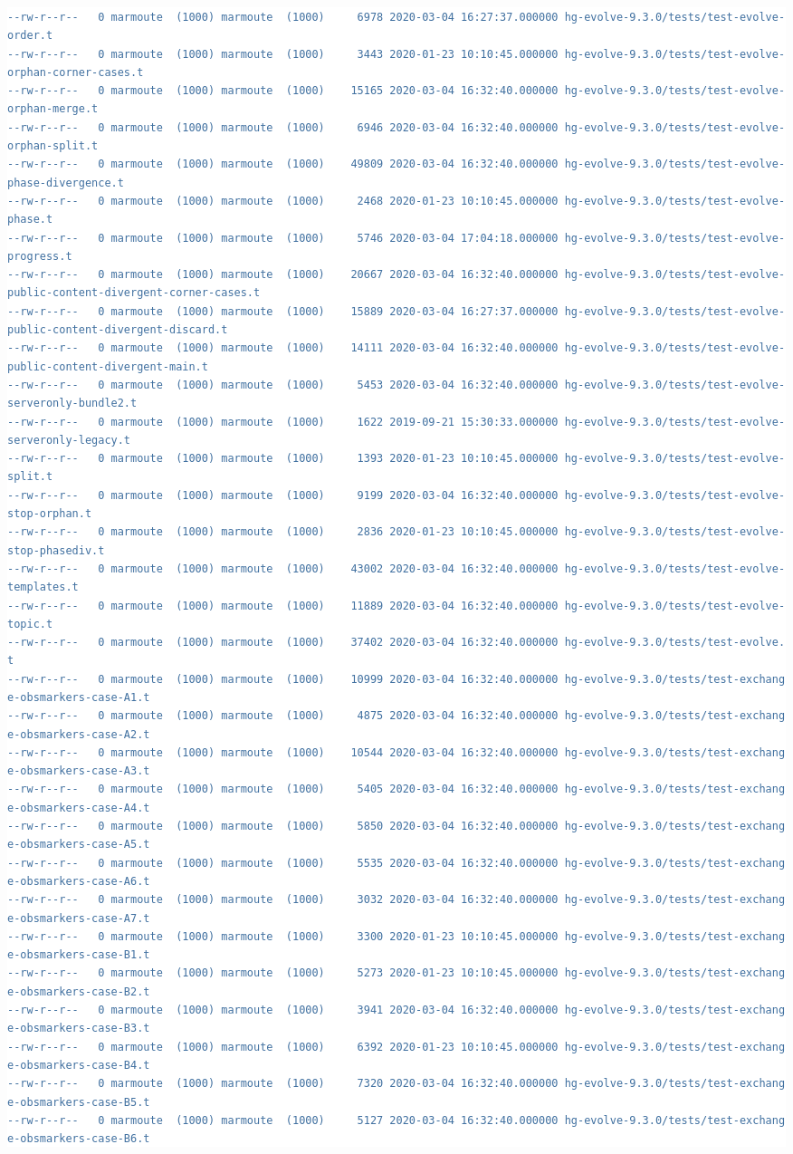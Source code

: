 ```diff
--rw-r--r--   0 marmoute  (1000) marmoute  (1000)     6978 2020-03-04 16:27:37.000000 hg-evolve-9.3.0/tests/test-evolve-order.t
--rw-r--r--   0 marmoute  (1000) marmoute  (1000)     3443 2020-01-23 10:10:45.000000 hg-evolve-9.3.0/tests/test-evolve-orphan-corner-cases.t
--rw-r--r--   0 marmoute  (1000) marmoute  (1000)    15165 2020-03-04 16:32:40.000000 hg-evolve-9.3.0/tests/test-evolve-orphan-merge.t
--rw-r--r--   0 marmoute  (1000) marmoute  (1000)     6946 2020-03-04 16:32:40.000000 hg-evolve-9.3.0/tests/test-evolve-orphan-split.t
--rw-r--r--   0 marmoute  (1000) marmoute  (1000)    49809 2020-03-04 16:32:40.000000 hg-evolve-9.3.0/tests/test-evolve-phase-divergence.t
--rw-r--r--   0 marmoute  (1000) marmoute  (1000)     2468 2020-01-23 10:10:45.000000 hg-evolve-9.3.0/tests/test-evolve-phase.t
--rw-r--r--   0 marmoute  (1000) marmoute  (1000)     5746 2020-03-04 17:04:18.000000 hg-evolve-9.3.0/tests/test-evolve-progress.t
--rw-r--r--   0 marmoute  (1000) marmoute  (1000)    20667 2020-03-04 16:32:40.000000 hg-evolve-9.3.0/tests/test-evolve-public-content-divergent-corner-cases.t
--rw-r--r--   0 marmoute  (1000) marmoute  (1000)    15889 2020-03-04 16:27:37.000000 hg-evolve-9.3.0/tests/test-evolve-public-content-divergent-discard.t
--rw-r--r--   0 marmoute  (1000) marmoute  (1000)    14111 2020-03-04 16:32:40.000000 hg-evolve-9.3.0/tests/test-evolve-public-content-divergent-main.t
--rw-r--r--   0 marmoute  (1000) marmoute  (1000)     5453 2020-03-04 16:32:40.000000 hg-evolve-9.3.0/tests/test-evolve-serveronly-bundle2.t
--rw-r--r--   0 marmoute  (1000) marmoute  (1000)     1622 2019-09-21 15:30:33.000000 hg-evolve-9.3.0/tests/test-evolve-serveronly-legacy.t
--rw-r--r--   0 marmoute  (1000) marmoute  (1000)     1393 2020-01-23 10:10:45.000000 hg-evolve-9.3.0/tests/test-evolve-split.t
--rw-r--r--   0 marmoute  (1000) marmoute  (1000)     9199 2020-03-04 16:32:40.000000 hg-evolve-9.3.0/tests/test-evolve-stop-orphan.t
--rw-r--r--   0 marmoute  (1000) marmoute  (1000)     2836 2020-01-23 10:10:45.000000 hg-evolve-9.3.0/tests/test-evolve-stop-phasediv.t
--rw-r--r--   0 marmoute  (1000) marmoute  (1000)    43002 2020-03-04 16:32:40.000000 hg-evolve-9.3.0/tests/test-evolve-templates.t
--rw-r--r--   0 marmoute  (1000) marmoute  (1000)    11889 2020-03-04 16:32:40.000000 hg-evolve-9.3.0/tests/test-evolve-topic.t
--rw-r--r--   0 marmoute  (1000) marmoute  (1000)    37402 2020-03-04 16:32:40.000000 hg-evolve-9.3.0/tests/test-evolve.t
--rw-r--r--   0 marmoute  (1000) marmoute  (1000)    10999 2020-03-04 16:32:40.000000 hg-evolve-9.3.0/tests/test-exchange-obsmarkers-case-A1.t
--rw-r--r--   0 marmoute  (1000) marmoute  (1000)     4875 2020-03-04 16:32:40.000000 hg-evolve-9.3.0/tests/test-exchange-obsmarkers-case-A2.t
--rw-r--r--   0 marmoute  (1000) marmoute  (1000)    10544 2020-03-04 16:32:40.000000 hg-evolve-9.3.0/tests/test-exchange-obsmarkers-case-A3.t
--rw-r--r--   0 marmoute  (1000) marmoute  (1000)     5405 2020-03-04 16:32:40.000000 hg-evolve-9.3.0/tests/test-exchange-obsmarkers-case-A4.t
--rw-r--r--   0 marmoute  (1000) marmoute  (1000)     5850 2020-03-04 16:32:40.000000 hg-evolve-9.3.0/tests/test-exchange-obsmarkers-case-A5.t
--rw-r--r--   0 marmoute  (1000) marmoute  (1000)     5535 2020-03-04 16:32:40.000000 hg-evolve-9.3.0/tests/test-exchange-obsmarkers-case-A6.t
--rw-r--r--   0 marmoute  (1000) marmoute  (1000)     3032 2020-03-04 16:32:40.000000 hg-evolve-9.3.0/tests/test-exchange-obsmarkers-case-A7.t
--rw-r--r--   0 marmoute  (1000) marmoute  (1000)     3300 2020-01-23 10:10:45.000000 hg-evolve-9.3.0/tests/test-exchange-obsmarkers-case-B1.t
--rw-r--r--   0 marmoute  (1000) marmoute  (1000)     5273 2020-01-23 10:10:45.000000 hg-evolve-9.3.0/tests/test-exchange-obsmarkers-case-B2.t
--rw-r--r--   0 marmoute  (1000) marmoute  (1000)     3941 2020-03-04 16:32:40.000000 hg-evolve-9.3.0/tests/test-exchange-obsmarkers-case-B3.t
--rw-r--r--   0 marmoute  (1000) marmoute  (1000)     6392 2020-01-23 10:10:45.000000 hg-evolve-9.3.0/tests/test-exchange-obsmarkers-case-B4.t
--rw-r--r--   0 marmoute  (1000) marmoute  (1000)     7320 2020-03-04 16:32:40.000000 hg-evolve-9.3.0/tests/test-exchange-obsmarkers-case-B5.t
--rw-r--r--   0 marmoute  (1000) marmoute  (1000)     5127 2020-03-04 16:32:40.000000 hg-evolve-9.3.0/tests/test-exchange-obsmarkers-case-B6.t
```